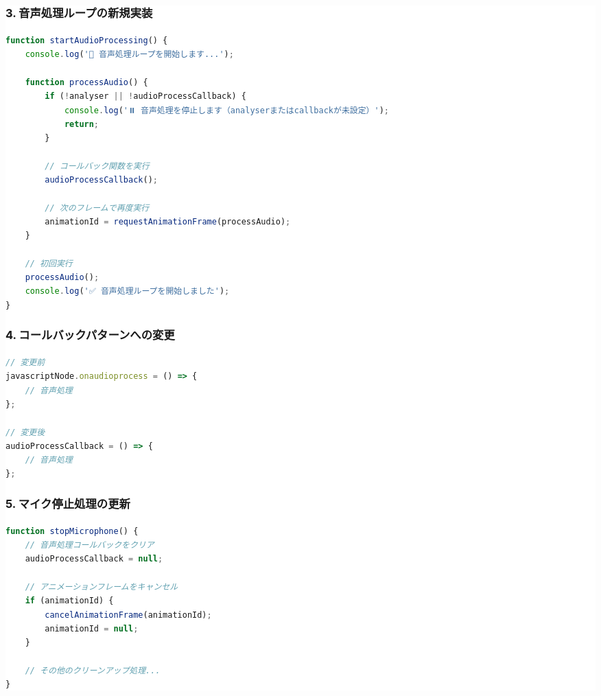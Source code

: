 ### 3. 音声処理ループの新規実装
```javascript
function startAudioProcessing() {
    console.log('🔄 音声処理ループを開始します...');
    
    function processAudio() {
        if (!analyser || !audioProcessCallback) {
            console.log('⏸️ 音声処理を停止します（analyserまたはcallbackが未設定）');
            return;
        }
        
        // コールバック関数を実行
        audioProcessCallback();
        
        // 次のフレームで再度実行
        animationId = requestAnimationFrame(processAudio);
    }
    
    // 初回実行
    processAudio();
    console.log('✅ 音声処理ループを開始しました');
}
```

### 4. コールバックパターンへの変更
```javascript
// 変更前
javascriptNode.onaudioprocess = () => {
    // 音声処理
};

// 変更後
audioProcessCallback = () => {
    // 音声処理
};
```

### 5. マイク停止処理の更新
```javascript
function stopMicrophone() {
    // 音声処理コールバックをクリア
    audioProcessCallback = null;
    
    // アニメーションフレームをキャンセル
    if (animationId) {
        cancelAnimationFrame(animationId);
        animationId = null;
    }
    
    // その他のクリーンアップ処理...
}
```
